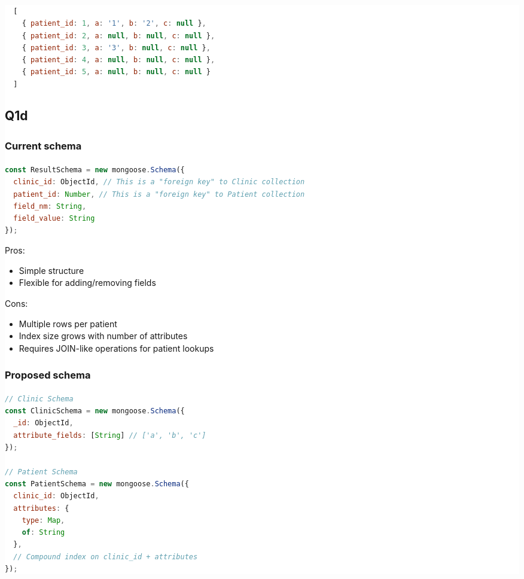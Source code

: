 ```js
  [
    { patient_id: 1, a: '1', b: '2', c: null },
    { patient_id: 2, a: null, b: null, c: null },
    { patient_id: 3, a: '3', b: null, c: null },
    { patient_id: 4, a: null, b: null, c: null },
    { patient_id: 5, a: null, b: null, c: null }
  ]
```

## Q1d

### Current schema

```js
const ResultSchema = new mongoose.Schema({
  clinic_id: ObjectId, // This is a "foreign key" to Clinic collection
  patient_id: Number, // This is a "foreign key" to Patient collection
  field_nm: String,
  field_value: String
});
```

Pros:

- Simple structure
- Flexible for adding/removing fields

Cons:

- Multiple rows per patient
- Index size grows with number of attributes
- Requires JOIN-like operations for patient lookups

### Proposed schema

```js
// Clinic Schema
const ClinicSchema = new mongoose.Schema({
  _id: ObjectId,
  attribute_fields: [String] // ['a', 'b', 'c']
});

// Patient Schema
const PatientSchema = new mongoose.Schema({
  clinic_id: ObjectId,
  attributes: {
    type: Map,
    of: String
  },
  // Compound index on clinic_id + attributes
});
```
